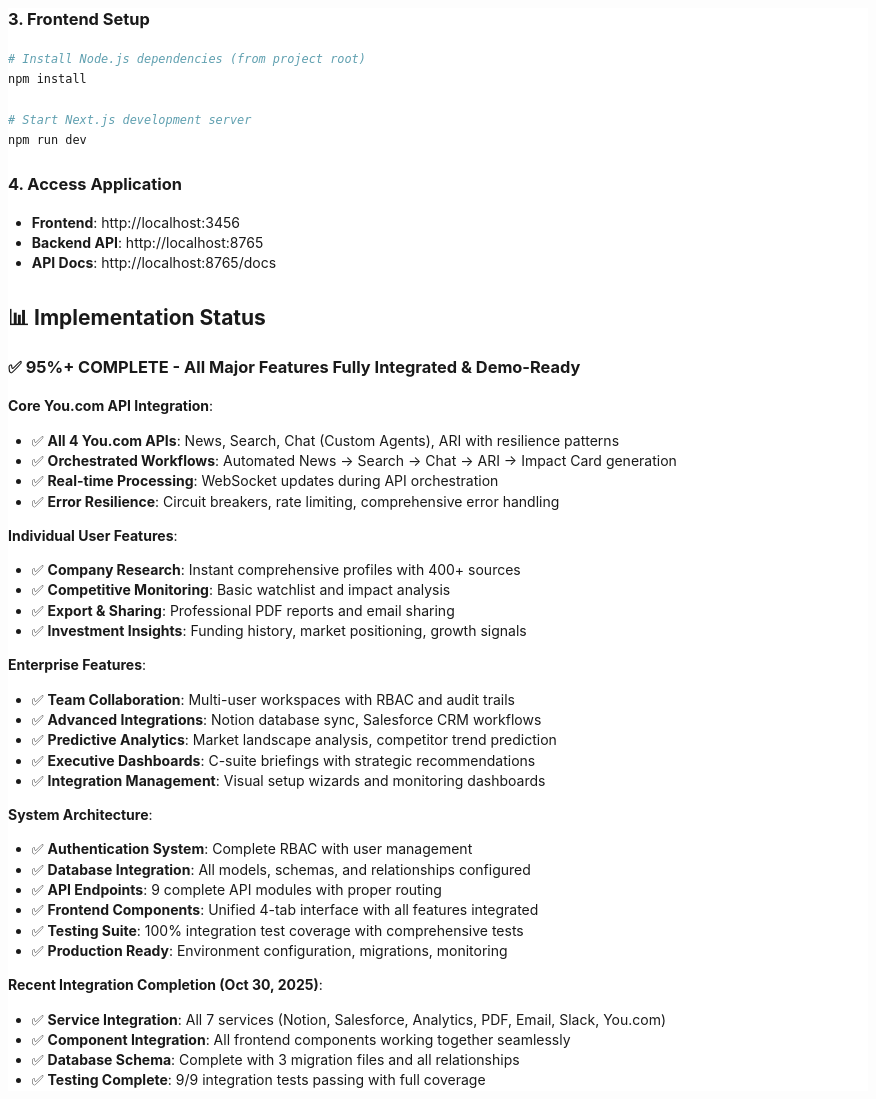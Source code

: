 ### 3. Frontend Setup

```bash
# Install Node.js dependencies (from project root)
npm install

# Start Next.js development server
npm run dev
```

### 4. Access Application

- **Frontend**: http://localhost:3456
- **Backend API**: http://localhost:8765
- **API Docs**: http://localhost:8765/docs

## 📊 Implementation Status

### ✅ **95%+ COMPLETE** - All Major Features Fully Integrated & Demo-Ready

**Core You.com API Integration**:

- ✅ **All 4 You.com APIs**: News, Search, Chat (Custom Agents), ARI with resilience patterns
- ✅ **Orchestrated Workflows**: Automated News → Search → Chat → ARI → Impact Card generation
- ✅ **Real-time Processing**: WebSocket updates during API orchestration
- ✅ **Error Resilience**: Circuit breakers, rate limiting, comprehensive error handling

**Individual User Features**:

- ✅ **Company Research**: Instant comprehensive profiles with 400+ sources
- ✅ **Competitive Monitoring**: Basic watchlist and impact analysis
- ✅ **Export & Sharing**: Professional PDF reports and email sharing
- ✅ **Investment Insights**: Funding history, market positioning, growth signals

**Enterprise Features**:

- ✅ **Team Collaboration**: Multi-user workspaces with RBAC and audit trails
- ✅ **Advanced Integrations**: Notion database sync, Salesforce CRM workflows
- ✅ **Predictive Analytics**: Market landscape analysis, competitor trend prediction
- ✅ **Executive Dashboards**: C-suite briefings with strategic recommendations
- ✅ **Integration Management**: Visual setup wizards and monitoring dashboards

**System Architecture**:

- ✅ **Authentication System**: Complete RBAC with user management
- ✅ **Database Integration**: All models, schemas, and relationships configured
- ✅ **API Endpoints**: 9 complete API modules with proper routing
- ✅ **Frontend Components**: Unified 4-tab interface with all features integrated
- ✅ **Testing Suite**: 100% integration test coverage with comprehensive tests
- ✅ **Production Ready**: Environment configuration, migrations, monitoring

**Recent Integration Completion (Oct 30, 2025)**:

- ✅ **Service Integration**: All 7 services (Notion, Salesforce, Analytics, PDF, Email, Slack, You.com)
- ✅ **Component Integration**: All frontend components working together seamlessly
- ✅ **Database Schema**: Complete with 3 migration files and all relationships
- ✅ **Testing Complete**: 9/9 integration tests passing with full coverage
